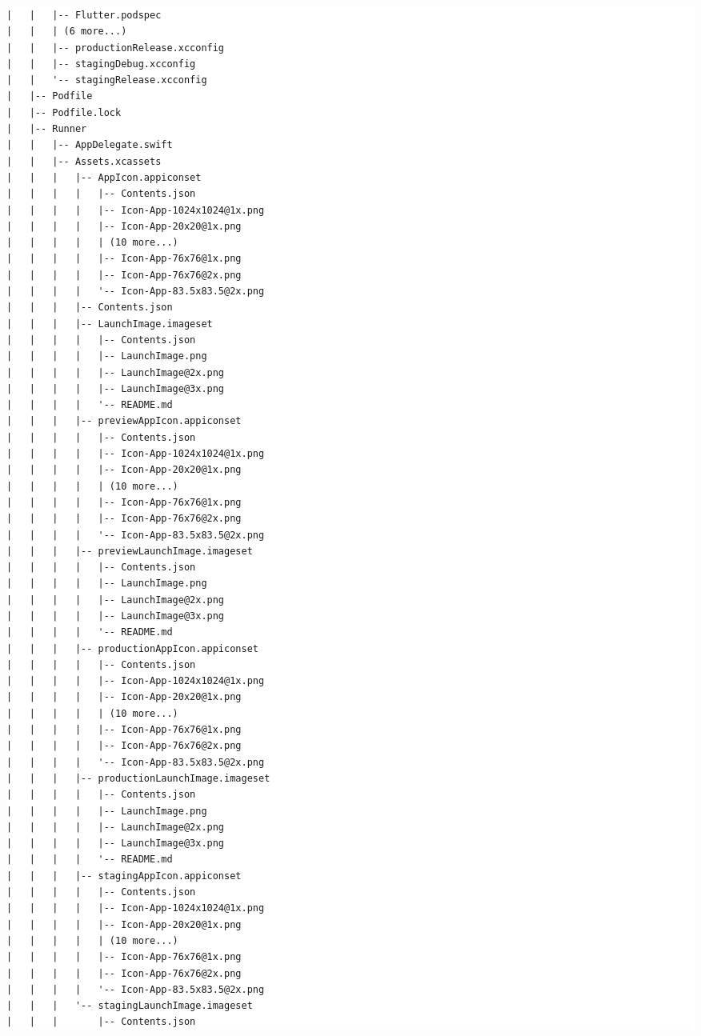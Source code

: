```
|   |   |-- Flutter.podspec
|   |   | (6 more...)
|   |   |-- productionRelease.xcconfig
|   |   |-- stagingDebug.xcconfig
|   |   '-- stagingRelease.xcconfig
|   |-- Podfile
|   |-- Podfile.lock
|   |-- Runner
|   |   |-- AppDelegate.swift
|   |   |-- Assets.xcassets
|   |   |   |-- AppIcon.appiconset
|   |   |   |   |-- Contents.json
|   |   |   |   |-- Icon-App-1024x1024@1x.png
|   |   |   |   |-- Icon-App-20x20@1x.png
|   |   |   |   | (10 more...)
|   |   |   |   |-- Icon-App-76x76@1x.png
|   |   |   |   |-- Icon-App-76x76@2x.png
|   |   |   |   '-- Icon-App-83.5x83.5@2x.png
|   |   |   |-- Contents.json
|   |   |   |-- LaunchImage.imageset
|   |   |   |   |-- Contents.json
|   |   |   |   |-- LaunchImage.png
|   |   |   |   |-- LaunchImage@2x.png
|   |   |   |   |-- LaunchImage@3x.png
|   |   |   |   '-- README.md
|   |   |   |-- previewAppIcon.appiconset
|   |   |   |   |-- Contents.json
|   |   |   |   |-- Icon-App-1024x1024@1x.png
|   |   |   |   |-- Icon-App-20x20@1x.png
|   |   |   |   | (10 more...)
|   |   |   |   |-- Icon-App-76x76@1x.png
|   |   |   |   |-- Icon-App-76x76@2x.png
|   |   |   |   '-- Icon-App-83.5x83.5@2x.png
|   |   |   |-- previewLaunchImage.imageset
|   |   |   |   |-- Contents.json
|   |   |   |   |-- LaunchImage.png
|   |   |   |   |-- LaunchImage@2x.png
|   |   |   |   |-- LaunchImage@3x.png
|   |   |   |   '-- README.md
|   |   |   |-- productionAppIcon.appiconset
|   |   |   |   |-- Contents.json
|   |   |   |   |-- Icon-App-1024x1024@1x.png
|   |   |   |   |-- Icon-App-20x20@1x.png
|   |   |   |   | (10 more...)
|   |   |   |   |-- Icon-App-76x76@1x.png
|   |   |   |   |-- Icon-App-76x76@2x.png
|   |   |   |   '-- Icon-App-83.5x83.5@2x.png
|   |   |   |-- productionLaunchImage.imageset
|   |   |   |   |-- Contents.json
|   |   |   |   |-- LaunchImage.png
|   |   |   |   |-- LaunchImage@2x.png
|   |   |   |   |-- LaunchImage@3x.png
|   |   |   |   '-- README.md
|   |   |   |-- stagingAppIcon.appiconset
|   |   |   |   |-- Contents.json
|   |   |   |   |-- Icon-App-1024x1024@1x.png
|   |   |   |   |-- Icon-App-20x20@1x.png
|   |   |   |   | (10 more...)
|   |   |   |   |-- Icon-App-76x76@1x.png
|   |   |   |   |-- Icon-App-76x76@2x.png
|   |   |   |   '-- Icon-App-83.5x83.5@2x.png
|   |   |   '-- stagingLaunchImage.imageset
|   |   |       |-- Contents.json
```